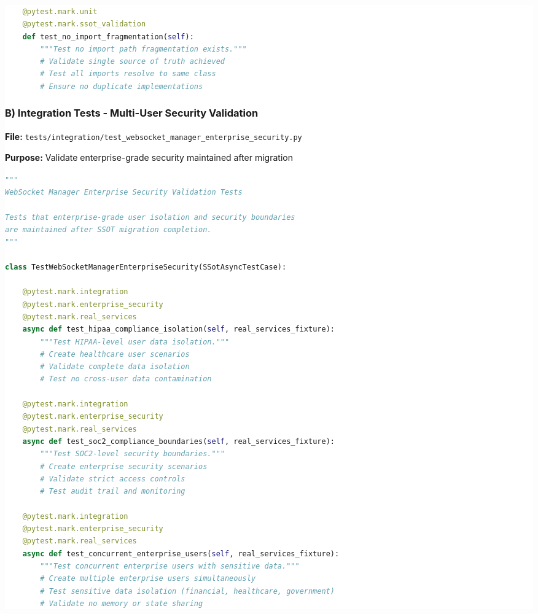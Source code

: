 ```python
    @pytest.mark.unit
    @pytest.mark.ssot_validation
    def test_no_import_fragmentation(self):
        """Test no import path fragmentation exists."""
        # Validate single source of truth achieved
        # Test all imports resolve to same class
        # Ensure no duplicate implementations
```

### B) Integration Tests - Multi-User Security Validation

**File:** `tests/integration/test_websocket_manager_enterprise_security.py`

**Purpose:** Validate enterprise-grade security maintained after migration

```python
"""
WebSocket Manager Enterprise Security Validation Tests

Tests that enterprise-grade user isolation and security boundaries
are maintained after SSOT migration completion.
"""

class TestWebSocketManagerEnterpriseSecurity(SSotAsyncTestCase):

    @pytest.mark.integration
    @pytest.mark.enterprise_security
    @pytest.mark.real_services
    async def test_hipaa_compliance_isolation(self, real_services_fixture):
        """Test HIPAA-level user data isolation."""
        # Create healthcare user scenarios
        # Validate complete data isolation
        # Test no cross-user data contamination

    @pytest.mark.integration
    @pytest.mark.enterprise_security
    @pytest.mark.real_services
    async def test_soc2_compliance_boundaries(self, real_services_fixture):
        """Test SOC2-level security boundaries."""
        # Create enterprise security scenarios
        # Validate strict access controls
        # Test audit trail and monitoring

    @pytest.mark.integration
    @pytest.mark.enterprise_security
    @pytest.mark.real_services
    async def test_concurrent_enterprise_users(self, real_services_fixture):
        """Test concurrent enterprise users with sensitive data."""
        # Create multiple enterprise users simultaneously
        # Test sensitive data isolation (financial, healthcare, government)
        # Validate no memory or state sharing
```
